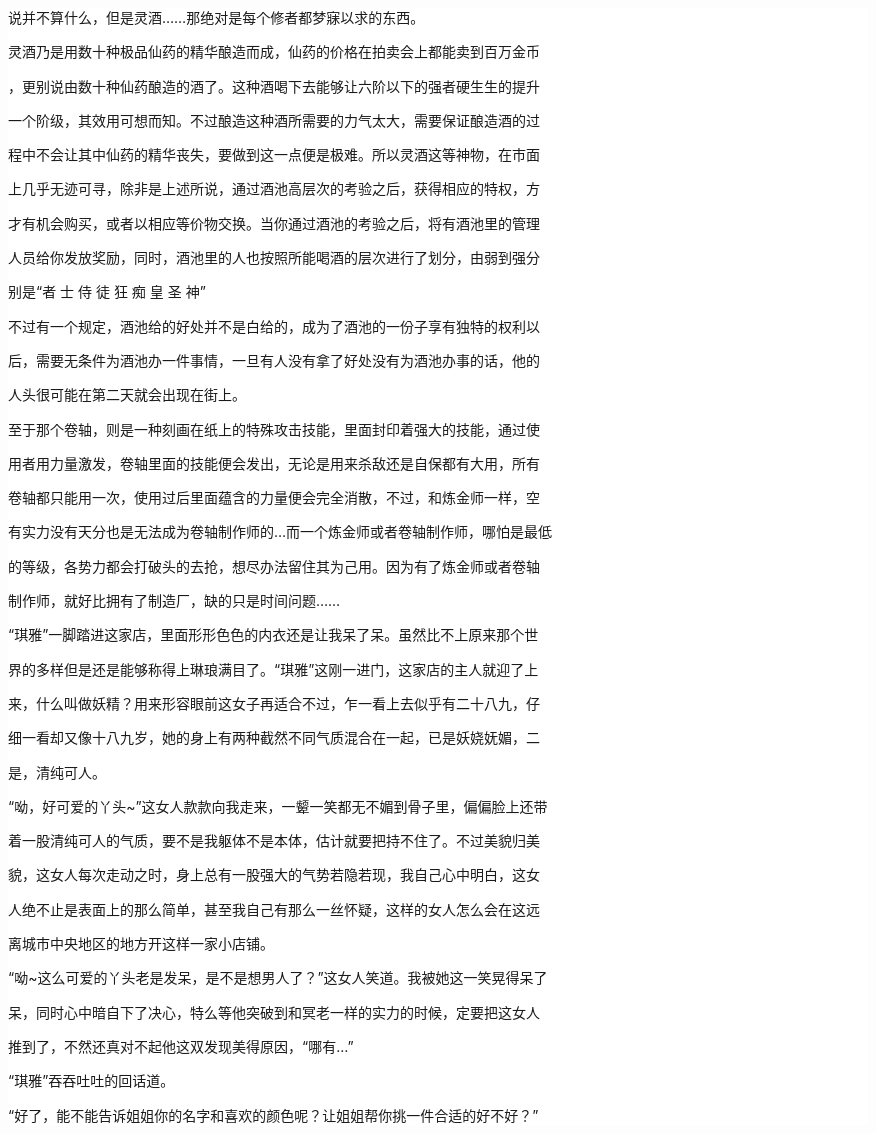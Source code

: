 说并不算什么，但是灵酒……那绝对是每个修者都梦寐以求的东西。

灵酒乃是用数十种极品仙药的精华酿造而成，仙药的价格在拍卖会上都能卖到百万金币

，更别说由数十种仙药酿造的酒了。这种酒喝下去能够让六阶以下的强者硬生生的提升

一个阶级，其效用可想而知。不过酿造这种酒所需要的力气太大，需要保证酿造酒的过

程中不会让其中仙药的精华丧失，要做到这一点便是极难。所以灵酒这等神物，在市面

上几乎无迹可寻，除非是上述所说，通过酒池高层次的考验之后，获得相应的特权，方

才有机会购买，或者以相应等价物交换。当你通过酒池的考验之后，将有酒池里的管理

人员给你发放奖励，同时，酒池里的人也按照所能喝酒的层次进行了划分，由弱到强分

别是“者 士 侍 徒 狂 痴 皇 圣 神”

不过有一个规定，酒池给的好处并不是白给的，成为了酒池的一份子享有独特的权利以

后，需要无条件为酒池办一件事情，一旦有人没有拿了好处没有为酒池办事的话，他的

人头很可能在第二天就会出现在街上。

至于那个卷轴，则是一种刻画在纸上的特殊攻击技能，里面封印着强大的技能，通过使

用者用力量激发，卷轴里面的技能便会发出，无论是用来杀敌还是自保都有大用，所有

卷轴都只能用一次，使用过后里面蕴含的力量便会完全消散，不过，和炼金师一样，空

有实力没有天分也是无法成为卷轴制作师的…而一个炼金师或者卷轴制作师，哪怕是最低

的等级，各势力都会打破头的去抢，想尽办法留住其为己用。因为有了炼金师或者卷轴

制作师，就好比拥有了制造厂，缺的只是时间问题……

“琪雅”一脚踏进这家店，里面形形色色的内衣还是让我呆了呆。虽然比不上原来那个世

界的多样但是还是能够称得上琳琅满目了。“琪雅”这刚一进门，这家店的主人就迎了上

来，什么叫做妖精？用来形容眼前这女子再适合不过，乍一看上去似乎有二十八九，仔

细一看却又像十八九岁，她的身上有两种截然不同气质混合在一起，已是妖娆妩媚，二

是，清纯可人。

“呦，好可爱的丫头~”这女人款款向我走来，一颦一笑都无不媚到骨子里，偏偏脸上还带

着一股清纯可人的气质，要不是我躯体不是本体，估计就要把持不住了。不过美貌归美

貌，这女人每次走动之时，身上总有一股强大的气势若隐若现，我自己心中明白，这女

人绝不止是表面上的那么简单，甚至我自己有那么一丝怀疑，这样的女人怎么会在这远

离城市中央地区的地方开这样一家小店铺。

“呦~这么可爱的丫头老是发呆，是不是想男人了？”这女人笑道。我被她这一笑晃得呆了

呆，同时心中暗自下了决心，特么等他突破到和冥老一样的实力的时候，定要把这女人

推到了，不然还真对不起他这双发现美得原因，“哪有…”

“琪雅”吞吞吐吐的回话道。

“好了，能不能告诉姐姐你的名字和喜欢的颜色呢？让姐姐帮你挑一件合适的好不好？”
